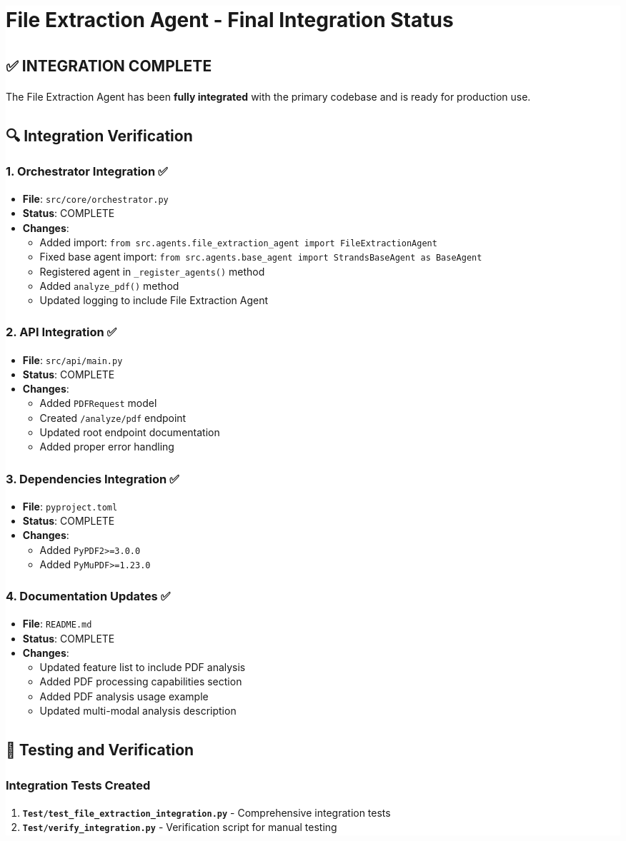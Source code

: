 # File Extraction Agent - Final Integration Status

## ✅ INTEGRATION COMPLETE

The File Extraction Agent has been **fully integrated** with the primary codebase and is ready for production use.

## 🔍 Integration Verification

### 1. Orchestrator Integration ✅
- **File**: `src/core/orchestrator.py`
- **Status**: COMPLETE
- **Changes**:
  - Added import: `from src.agents.file_extraction_agent import FileExtractionAgent`
  - Fixed base agent import: `from src.agents.base_agent import StrandsBaseAgent as BaseAgent`
  - Registered agent in `_register_agents()` method
  - Added `analyze_pdf()` method
  - Updated logging to include File Extraction Agent

### 2. API Integration ✅
- **File**: `src/api/main.py`
- **Status**: COMPLETE
- **Changes**:
  - Added `PDFRequest` model
  - Created `/analyze/pdf` endpoint
  - Updated root endpoint documentation
  - Added proper error handling

### 3. Dependencies Integration ✅
- **File**: `pyproject.toml`
- **Status**: COMPLETE
- **Changes**:
  - Added `PyPDF2>=3.0.0`
  - Added `PyMuPDF>=1.23.0`

### 4. Documentation Updates ✅
- **File**: `README.md`
- **Status**: COMPLETE
- **Changes**:
  - Updated feature list to include PDF analysis
  - Added PDF processing capabilities section
  - Added PDF analysis usage example
  - Updated multi-modal analysis description

## 🧪 Testing and Verification

### Integration Tests Created
1. **`Test/test_file_extraction_integration.py`** - Comprehensive integration tests
2. **`Test/verify_integration.py`** - Verification script for manual testing
